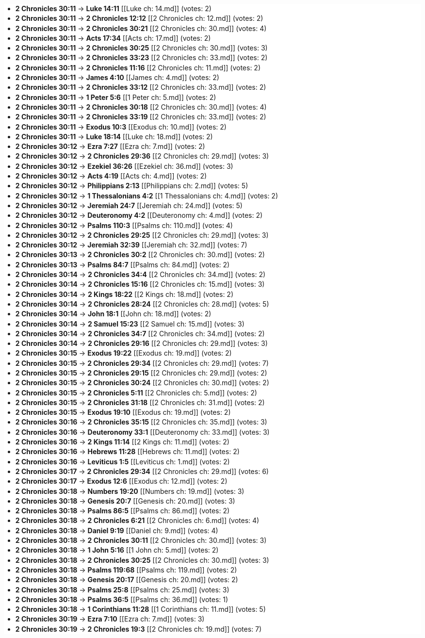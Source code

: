 - **2 Chronicles 30:11** → **Luke 14:11** [[Luke ch: 14.md]] (votes: 2)
- **2 Chronicles 30:11** → **2 Chronicles 12:12** [[2 Chronicles ch: 12.md]] (votes: 2)
- **2 Chronicles 30:11** → **2 Chronicles 30:21** [[2 Chronicles ch: 30.md]] (votes: 4)
- **2 Chronicles 30:11** → **Acts 17:34** [[Acts ch: 17.md]] (votes: 2)
- **2 Chronicles 30:11** → **2 Chronicles 30:25** [[2 Chronicles ch: 30.md]] (votes: 3)
- **2 Chronicles 30:11** → **2 Chronicles 33:23** [[2 Chronicles ch: 33.md]] (votes: 2)
- **2 Chronicles 30:11** → **2 Chronicles 11:16** [[2 Chronicles ch: 11.md]] (votes: 2)
- **2 Chronicles 30:11** → **James 4:10** [[James ch: 4.md]] (votes: 2)
- **2 Chronicles 30:11** → **2 Chronicles 33:12** [[2 Chronicles ch: 33.md]] (votes: 2)
- **2 Chronicles 30:11** → **1 Peter 5:6** [[1 Peter ch: 5.md]] (votes: 2)
- **2 Chronicles 30:11** → **2 Chronicles 30:18** [[2 Chronicles ch: 30.md]] (votes: 4)
- **2 Chronicles 30:11** → **2 Chronicles 33:19** [[2 Chronicles ch: 33.md]] (votes: 2)
- **2 Chronicles 30:11** → **Exodus 10:3** [[Exodus ch: 10.md]] (votes: 2)
- **2 Chronicles 30:11** → **Luke 18:14** [[Luke ch: 18.md]] (votes: 2)
- **2 Chronicles 30:12** → **Ezra 7:27** [[Ezra ch: 7.md]] (votes: 2)
- **2 Chronicles 30:12** → **2 Chronicles 29:36** [[2 Chronicles ch: 29.md]] (votes: 3)
- **2 Chronicles 30:12** → **Ezekiel 36:26** [[Ezekiel ch: 36.md]] (votes: 3)
- **2 Chronicles 30:12** → **Acts 4:19** [[Acts ch: 4.md]] (votes: 2)
- **2 Chronicles 30:12** → **Philippians 2:13** [[Philippians ch: 2.md]] (votes: 5)
- **2 Chronicles 30:12** → **1 Thessalonians 4:2** [[1 Thessalonians ch: 4.md]] (votes: 2)
- **2 Chronicles 30:12** → **Jeremiah 24:7** [[Jeremiah ch: 24.md]] (votes: 5)
- **2 Chronicles 30:12** → **Deuteronomy 4:2** [[Deuteronomy ch: 4.md]] (votes: 2)
- **2 Chronicles 30:12** → **Psalms 110:3** [[Psalms ch: 110.md]] (votes: 4)
- **2 Chronicles 30:12** → **2 Chronicles 29:25** [[2 Chronicles ch: 29.md]] (votes: 3)
- **2 Chronicles 30:12** → **Jeremiah 32:39** [[Jeremiah ch: 32.md]] (votes: 7)
- **2 Chronicles 30:13** → **2 Chronicles 30:2** [[2 Chronicles ch: 30.md]] (votes: 2)
- **2 Chronicles 30:13** → **Psalms 84:7** [[Psalms ch: 84.md]] (votes: 2)
- **2 Chronicles 30:14** → **2 Chronicles 34:4** [[2 Chronicles ch: 34.md]] (votes: 2)
- **2 Chronicles 30:14** → **2 Chronicles 15:16** [[2 Chronicles ch: 15.md]] (votes: 3)
- **2 Chronicles 30:14** → **2 Kings 18:22** [[2 Kings ch: 18.md]] (votes: 2)
- **2 Chronicles 30:14** → **2 Chronicles 28:24** [[2 Chronicles ch: 28.md]] (votes: 5)
- **2 Chronicles 30:14** → **John 18:1** [[John ch: 18.md]] (votes: 2)
- **2 Chronicles 30:14** → **2 Samuel 15:23** [[2 Samuel ch: 15.md]] (votes: 3)
- **2 Chronicles 30:14** → **2 Chronicles 34:7** [[2 Chronicles ch: 34.md]] (votes: 2)
- **2 Chronicles 30:14** → **2 Chronicles 29:16** [[2 Chronicles ch: 29.md]] (votes: 3)
- **2 Chronicles 30:15** → **Exodus 19:22** [[Exodus ch: 19.md]] (votes: 2)
- **2 Chronicles 30:15** → **2 Chronicles 29:34** [[2 Chronicles ch: 29.md]] (votes: 7)
- **2 Chronicles 30:15** → **2 Chronicles 29:15** [[2 Chronicles ch: 29.md]] (votes: 2)
- **2 Chronicles 30:15** → **2 Chronicles 30:24** [[2 Chronicles ch: 30.md]] (votes: 2)
- **2 Chronicles 30:15** → **2 Chronicles 5:11** [[2 Chronicles ch: 5.md]] (votes: 2)
- **2 Chronicles 30:15** → **2 Chronicles 31:18** [[2 Chronicles ch: 31.md]] (votes: 2)
- **2 Chronicles 30:15** → **Exodus 19:10** [[Exodus ch: 19.md]] (votes: 2)
- **2 Chronicles 30:16** → **2 Chronicles 35:15** [[2 Chronicles ch: 35.md]] (votes: 3)
- **2 Chronicles 30:16** → **Deuteronomy 33:1** [[Deuteronomy ch: 33.md]] (votes: 3)
- **2 Chronicles 30:16** → **2 Kings 11:14** [[2 Kings ch: 11.md]] (votes: 2)
- **2 Chronicles 30:16** → **Hebrews 11:28** [[Hebrews ch: 11.md]] (votes: 2)
- **2 Chronicles 30:16** → **Leviticus 1:5** [[Leviticus ch: 1.md]] (votes: 2)
- **2 Chronicles 30:17** → **2 Chronicles 29:34** [[2 Chronicles ch: 29.md]] (votes: 6)
- **2 Chronicles 30:17** → **Exodus 12:6** [[Exodus ch: 12.md]] (votes: 2)
- **2 Chronicles 30:18** → **Numbers 19:20** [[Numbers ch: 19.md]] (votes: 3)
- **2 Chronicles 30:18** → **Genesis 20:7** [[Genesis ch: 20.md]] (votes: 3)
- **2 Chronicles 30:18** → **Psalms 86:5** [[Psalms ch: 86.md]] (votes: 2)
- **2 Chronicles 30:18** → **2 Chronicles 6:21** [[2 Chronicles ch: 6.md]] (votes: 4)
- **2 Chronicles 30:18** → **Daniel 9:19** [[Daniel ch: 9.md]] (votes: 4)
- **2 Chronicles 30:18** → **2 Chronicles 30:11** [[2 Chronicles ch: 30.md]] (votes: 3)
- **2 Chronicles 30:18** → **1 John 5:16** [[1 John ch: 5.md]] (votes: 2)
- **2 Chronicles 30:18** → **2 Chronicles 30:25** [[2 Chronicles ch: 30.md]] (votes: 3)
- **2 Chronicles 30:18** → **Psalms 119:68** [[Psalms ch: 119.md]] (votes: 2)
- **2 Chronicles 30:18** → **Genesis 20:17** [[Genesis ch: 20.md]] (votes: 2)
- **2 Chronicles 30:18** → **Psalms 25:8** [[Psalms ch: 25.md]] (votes: 3)
- **2 Chronicles 30:18** → **Psalms 36:5** [[Psalms ch: 36.md]] (votes: 1)
- **2 Chronicles 30:18** → **1 Corinthians 11:28** [[1 Corinthians ch: 11.md]] (votes: 5)
- **2 Chronicles 30:19** → **Ezra 7:10** [[Ezra ch: 7.md]] (votes: 3)
- **2 Chronicles 30:19** → **2 Chronicles 19:3** [[2 Chronicles ch: 19.md]] (votes: 7)